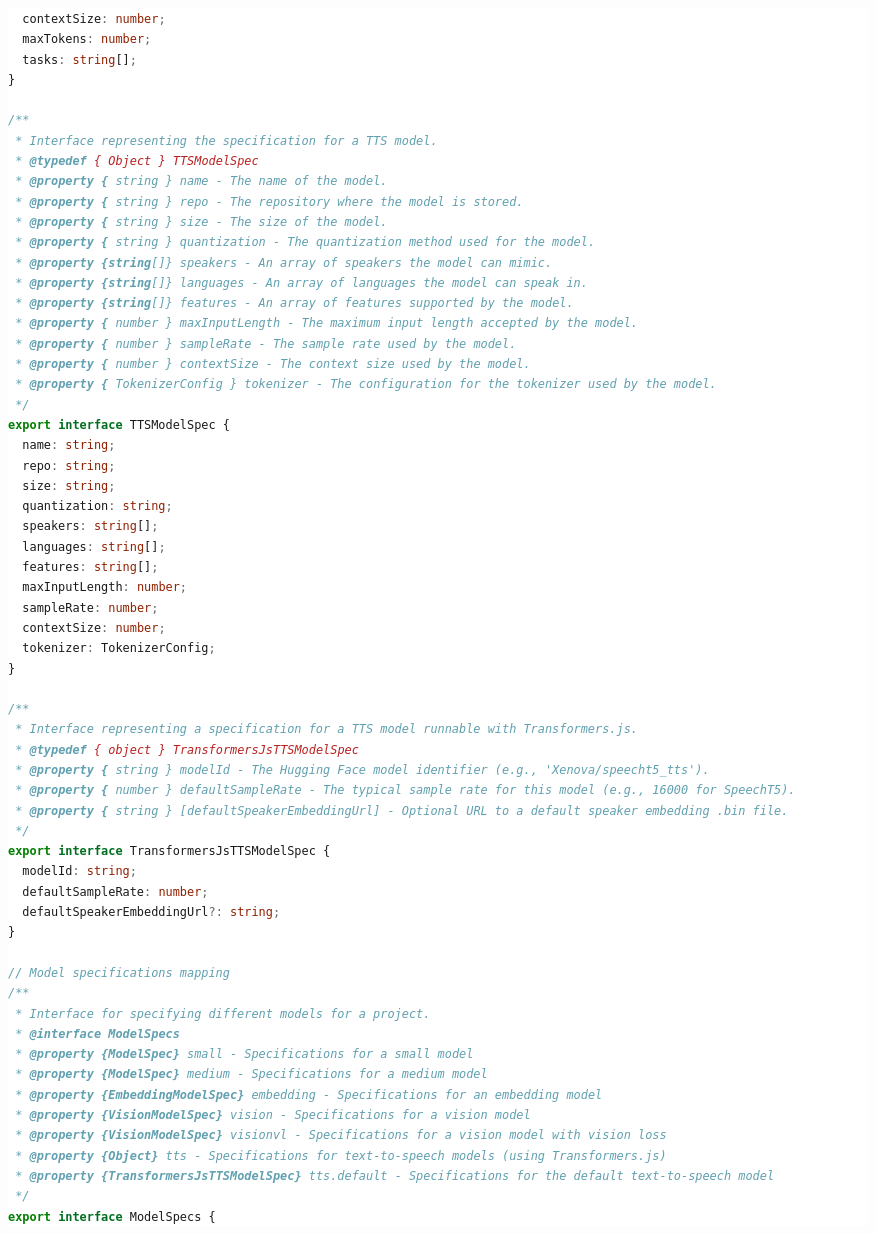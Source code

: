 ```ts
  contextSize: number;
  maxTokens: number;
  tasks: string[];
}

/**
 * Interface representing the specification for a TTS model.
 * @typedef { Object } TTSModelSpec
 * @property { string } name - The name of the model.
 * @property { string } repo - The repository where the model is stored.
 * @property { string } size - The size of the model.
 * @property { string } quantization - The quantization method used for the model.
 * @property {string[]} speakers - An array of speakers the model can mimic.
 * @property {string[]} languages - An array of languages the model can speak in.
 * @property {string[]} features - An array of features supported by the model.
 * @property { number } maxInputLength - The maximum input length accepted by the model.
 * @property { number } sampleRate - The sample rate used by the model.
 * @property { number } contextSize - The context size used by the model.
 * @property { TokenizerConfig } tokenizer - The configuration for the tokenizer used by the model.
 */
export interface TTSModelSpec {
  name: string;
  repo: string;
  size: string;
  quantization: string;
  speakers: string[];
  languages: string[];
  features: string[];
  maxInputLength: number;
  sampleRate: number;
  contextSize: number;
  tokenizer: TokenizerConfig;
}

/**
 * Interface representing a specification for a TTS model runnable with Transformers.js.
 * @typedef { object } TransformersJsTTSModelSpec
 * @property { string } modelId - The Hugging Face model identifier (e.g., 'Xenova/speecht5_tts').
 * @property { number } defaultSampleRate - The typical sample rate for this model (e.g., 16000 for SpeechT5).
 * @property { string } [defaultSpeakerEmbeddingUrl] - Optional URL to a default speaker embedding .bin file.
 */
export interface TransformersJsTTSModelSpec {
  modelId: string;
  defaultSampleRate: number;
  defaultSpeakerEmbeddingUrl?: string;
}

// Model specifications mapping
/**
 * Interface for specifying different models for a project.
 * @interface ModelSpecs
 * @property {ModelSpec} small - Specifications for a small model
 * @property {ModelSpec} medium - Specifications for a medium model
 * @property {EmbeddingModelSpec} embedding - Specifications for an embedding model
 * @property {VisionModelSpec} vision - Specifications for a vision model
 * @property {VisionModelSpec} visionvl - Specifications for a vision model with vision loss
 * @property {Object} tts - Specifications for text-to-speech models (using Transformers.js)
 * @property {TransformersJsTTSModelSpec} tts.default - Specifications for the default text-to-speech model
 */
export interface ModelSpecs {
```
